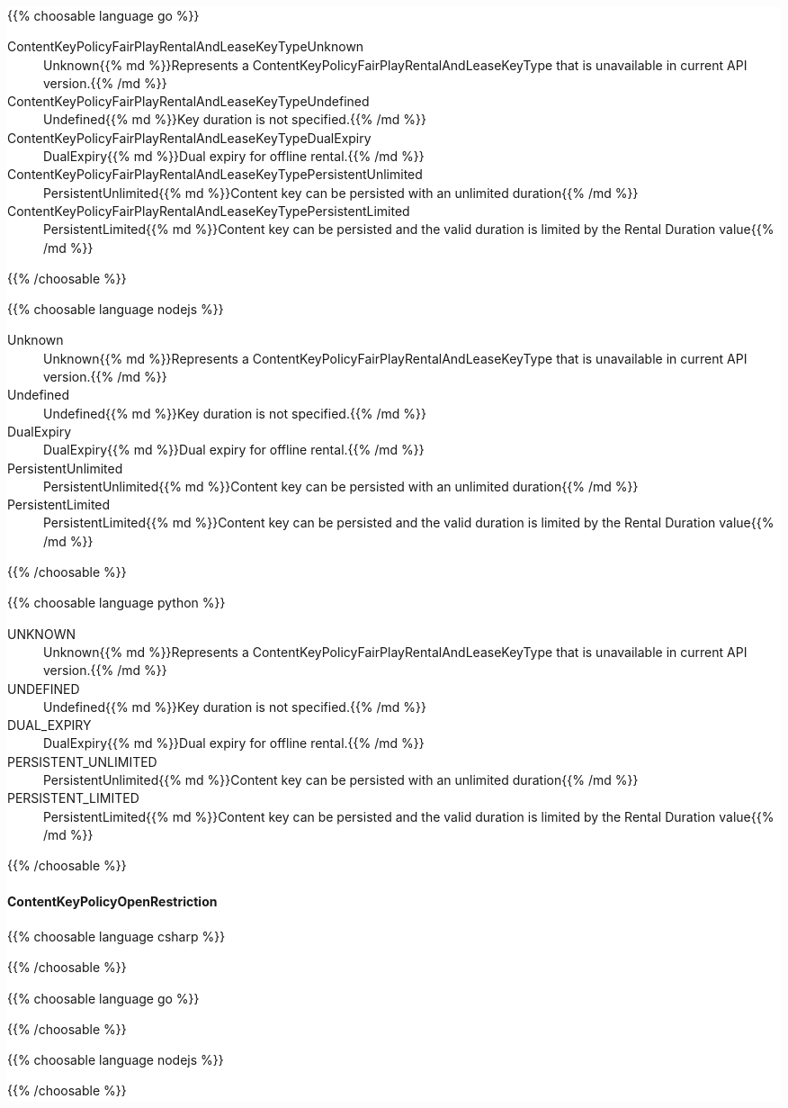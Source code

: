{{% choosable language go %}}
<dl class="tabular"><dt>Content<wbr>Key<wbr>Policy<wbr>Fair<wbr>Play<wbr>Rental<wbr>And<wbr>Lease<wbr>Key<wbr>Type<wbr>Unknown</dt>
    <dd>Unknown{{% md %}}Represents a ContentKeyPolicyFairPlayRentalAndLeaseKeyType that is unavailable in current API version.{{% /md %}}</dd><dt>Content<wbr>Key<wbr>Policy<wbr>Fair<wbr>Play<wbr>Rental<wbr>And<wbr>Lease<wbr>Key<wbr>Type<wbr>Undefined</dt>
    <dd>Undefined{{% md %}}Key duration is not specified.{{% /md %}}</dd><dt>Content<wbr>Key<wbr>Policy<wbr>Fair<wbr>Play<wbr>Rental<wbr>And<wbr>Lease<wbr>Key<wbr>Type<wbr>Dual<wbr>Expiry</dt>
    <dd>DualExpiry{{% md %}}Dual expiry for offline rental.{{% /md %}}</dd><dt>Content<wbr>Key<wbr>Policy<wbr>Fair<wbr>Play<wbr>Rental<wbr>And<wbr>Lease<wbr>Key<wbr>Type<wbr>Persistent<wbr>Unlimited</dt>
    <dd>PersistentUnlimited{{% md %}}Content key can be persisted with an unlimited duration{{% /md %}}</dd><dt>Content<wbr>Key<wbr>Policy<wbr>Fair<wbr>Play<wbr>Rental<wbr>And<wbr>Lease<wbr>Key<wbr>Type<wbr>Persistent<wbr>Limited</dt>
    <dd>PersistentLimited{{% md %}}Content key can be persisted and the valid duration is limited by the Rental Duration value{{% /md %}}</dd></dl>
{{% /choosable %}}

{{% choosable language nodejs %}}
<dl class="tabular"><dt>Unknown</dt>
    <dd>Unknown{{% md %}}Represents a ContentKeyPolicyFairPlayRentalAndLeaseKeyType that is unavailable in current API version.{{% /md %}}</dd><dt>Undefined</dt>
    <dd>Undefined{{% md %}}Key duration is not specified.{{% /md %}}</dd><dt>Dual<wbr>Expiry</dt>
    <dd>DualExpiry{{% md %}}Dual expiry for offline rental.{{% /md %}}</dd><dt>Persistent<wbr>Unlimited</dt>
    <dd>PersistentUnlimited{{% md %}}Content key can be persisted with an unlimited duration{{% /md %}}</dd><dt>Persistent<wbr>Limited</dt>
    <dd>PersistentLimited{{% md %}}Content key can be persisted and the valid duration is limited by the Rental Duration value{{% /md %}}</dd></dl>
{{% /choosable %}}

{{% choosable language python %}}
<dl class="tabular"><dt>UNKNOWN</dt>
    <dd>Unknown{{% md %}}Represents a ContentKeyPolicyFairPlayRentalAndLeaseKeyType that is unavailable in current API version.{{% /md %}}</dd><dt>UNDEFINED</dt>
    <dd>Undefined{{% md %}}Key duration is not specified.{{% /md %}}</dd><dt>DUAL_EXPIRY</dt>
    <dd>DualExpiry{{% md %}}Dual expiry for offline rental.{{% /md %}}</dd><dt>PERSISTENT_UNLIMITED</dt>
    <dd>PersistentUnlimited{{% md %}}Content key can be persisted with an unlimited duration{{% /md %}}</dd><dt>PERSISTENT_LIMITED</dt>
    <dd>PersistentLimited{{% md %}}Content key can be persisted and the valid duration is limited by the Rental Duration value{{% /md %}}</dd></dl>
{{% /choosable %}}

<h4 id="contentkeypolicyopenrestriction">Content<wbr>Key<wbr>Policy<wbr>Open<wbr>Restriction</h4>

{{% choosable language csharp %}}
<dl class="resources-properties"></dl>
{{% /choosable %}}

{{% choosable language go %}}
<dl class="resources-properties"></dl>
{{% /choosable %}}

{{% choosable language nodejs %}}
<dl class="resources-properties"></dl>
{{% /choosable %}}
